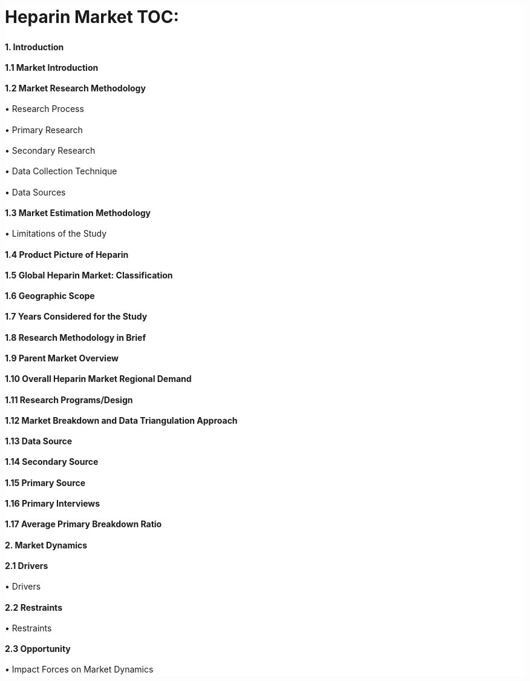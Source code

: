 # <strong>Heparin Market TOC:</strong>

<strong>1. Introduction</strong>

<strong>1.1 Market Introduction</strong>

<strong>1.2 Market Research Methodology</strong>

• Research Process

• Primary Research

• Secondary Research

• Data Collection Technique

• Data Sources

<strong>1.3 Market Estimation Methodology</strong>

• Limitations of the Study

<strong>1.4 Product Picture of Heparin</strong>

<strong>1.5 Global Heparin Market: Classification</strong>

<strong>1.6 Geographic Scope</strong>

<strong>1.7 Years Considered for the Study</strong>

<strong>1.8 Research Methodology in Brief</strong>

<strong>1.9 Parent Market Overview</strong>

<strong>1.10 Overall Heparin Market Regional Demand</strong>

<strong>1.11 Research Programs/Design</strong>

<strong>1.12 Market Breakdown and Data Triangulation Approach</strong>

<strong>1.13 Data Source</strong>

<strong>1.14 Secondary Source</strong>

<strong>1.15 Primary Source</strong>

<strong>1.16 Primary Interviews</strong>

<strong>1.17 Average Primary Breakdown Ratio</strong>

<strong>2. Market Dynamics</strong>

<strong>2.1 Drivers</strong>

• Drivers

<strong>2.2 Restraints</strong>

• Restraints

<strong>2.3 Opportunity</strong>

• Impact Forces on Market Dynamics
